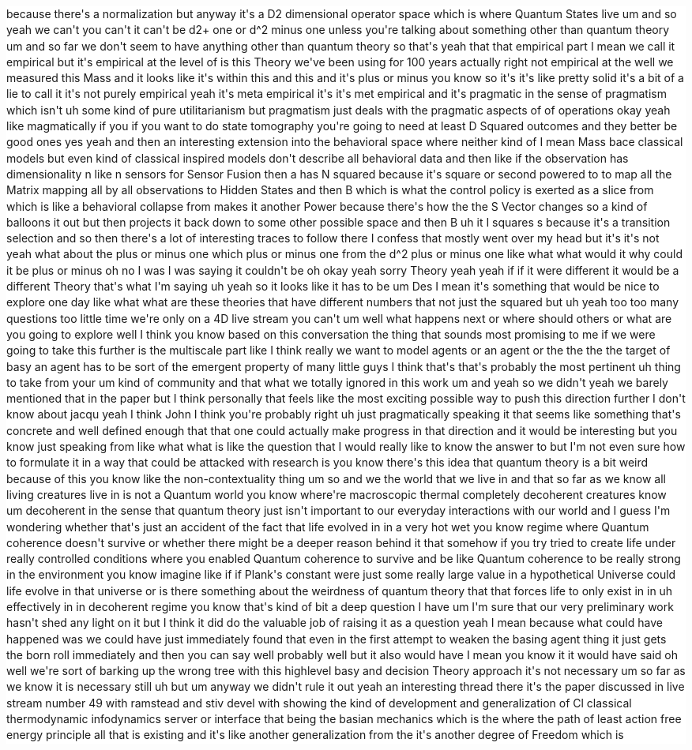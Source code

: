 because there's a normalization but anyway it's a D2 dimensional operator space which is where Quantum States live um and so yeah we can't you can't it can't be d2+ one or d^2 minus one unless you're talking about something other than quantum theory um and so far we don't seem to have anything other than quantum theory so that's yeah that that empirical part I mean we call it empirical but it's empirical at the level of is this Theory we've been using for 100 years actually right not empirical at the well we measured this Mass and it looks like it's within this and this and it's plus or minus you know so it's it's like pretty solid it's a bit of a lie to call it it's not purely empirical yeah it's meta empirical it's it's met empirical and it's pragmatic in the sense of pragmatism which isn't uh some kind of pure utilitarianism but pragmatism just deals with the pragmatic aspects of of operations okay yeah like magmatically if you if you want to do state tomography you're going to need at least D Squared outcomes and they better be good ones yes yeah and then an interesting extension into the behavioral space where neither kind of I mean Mass bace classical models but even kind of classical inspired models don't describe all behavioral data and then like if the observation has dimensionality n like n sensors for Sensor Fusion then a has N squared because it's square or second powered to to map all the Matrix mapping all by all observations to Hidden States and then B which is what the control policy is exerted as a slice from which is like a behavioral collapse from makes it another Power because there's how the the S Vector changes so a kind of balloons it out but then projects it back down to some other possible space and then B uh it I squares s because it's a transition selection and so then there's a lot of interesting traces to follow there I confess that mostly went over my head but it's it's not yeah what about the plus or minus one which plus or minus one from the d^2 plus or minus one like what what would it why could it be plus or minus oh no I was I was saying it couldn't be oh okay yeah sorry Theory yeah yeah if if it were different it would be a different Theory that's what I'm saying uh yeah so it looks like it has to be um Des I mean it's something that would be nice to explore one day like what what are these theories that have different numbers that not just the squared but uh yeah too too many questions too little time we're only on a 4D live stream you can't um well what happens next or where should others or what are you going to explore well I think you know based on this conversation the thing that sounds most promising to me if we were going to take this further is the multiscale part like I think really we want to model agents or an agent or the the the the target of basy an agent has to be sort of the emergent property of many little guys I think that's that's probably the most pertinent uh thing to take from your um kind of community and that what we totally ignored in this work um and yeah so we didn't yeah we barely mentioned that in the paper but I think personally that feels like the most exciting possible way to push this direction further I don't know about jacqu yeah I think John I think you're probably right uh just pragmatically speaking it that seems like something that's concrete and well defined enough that that one could actually make progress in that direction and it would be interesting but you know just speaking from like what what is like the question that I would really like to know the answer to but I'm not even sure how to formulate it in a way that could be attacked with research is you know there's this idea that quantum theory is a bit weird because of this you know like the non-contextuality thing um so and we the world that we live in and that so far as we know all living creatures live in is not a Quantum world you know where're macroscopic thermal completely decoherent creatures know um decoherent in the sense that quantum theory just isn't important to our everyday interactions with our world and I guess I'm wondering whether that's just an accident of the fact that life evolved in in a very hot wet you know regime where Quantum coherence doesn't survive or whether there might be a deeper reason behind it that somehow if you try tried to create life under really controlled conditions where you enabled Quantum coherence to survive and be like Quantum coherence to be really strong in the environment you know imagine like if if Plank's constant were just some really large value in a hypothetical Universe could life evolve in that universe or is there something about the weirdness of quantum theory that that forces life to only exist in in uh effectively in in decoherent regime you know that's kind of bit a deep question I have um I'm sure that our very preliminary work hasn't shed any light on it but I think it did do the valuable job of raising it as a question yeah I mean because what could have happened was we could have just immediately found that even in the first attempt to weaken the basing agent thing it just gets the born roll immediately and then you can say well probably well but it also would have I mean you know it it would have said oh well we're sort of barking up the wrong tree with this highlevel basy and decision Theory approach it's not necessary um so far as we know it is necessary still uh but um anyway we didn't rule it out yeah an interesting thread there it's the paper discussed in live stream number 49 with ramstead and stiv devel with showing the kind of development and generalization of Cl classical thermodynamic infodynamics server or interface that being the basian mechanics which is the where the path of least action free energy principle all that is existing and it's like another generalization from the it's another degree of Freedom which is
